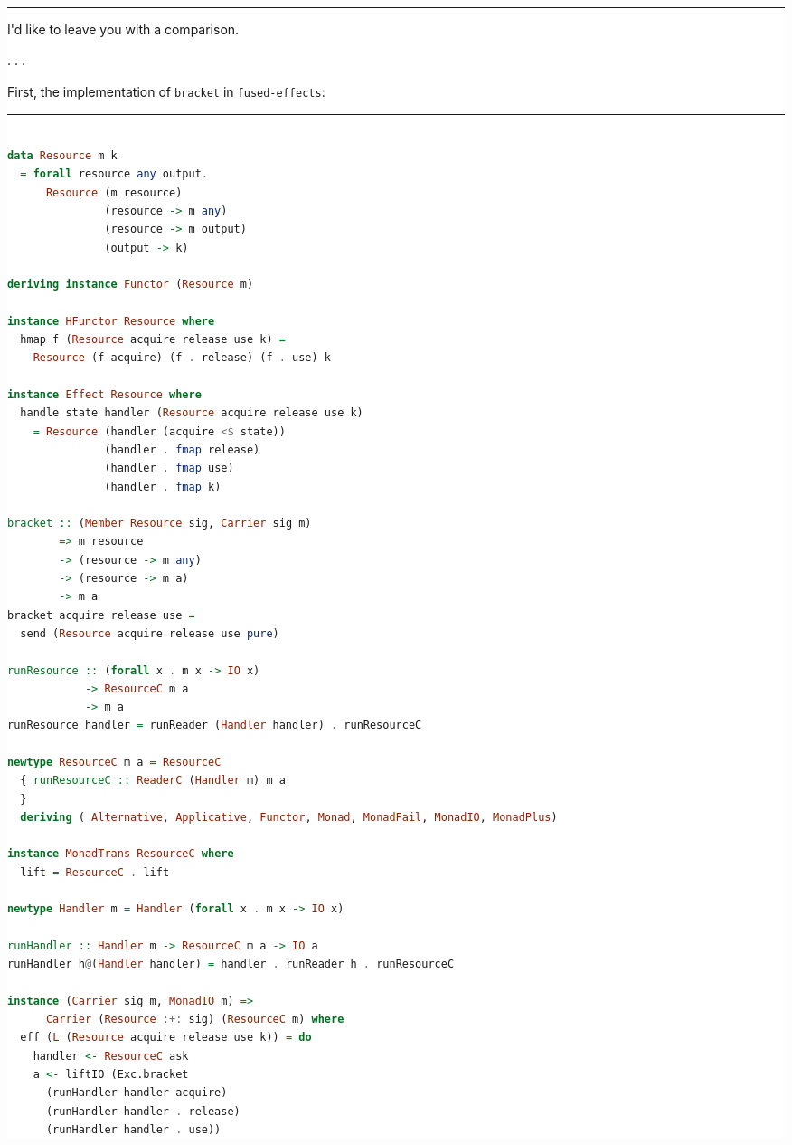 ----

I'd like to leave you with a comparison.

. . .

First, the implementation of `bracket` in `fused-effects`:

----

```haskell

data Resource m k
  = forall resource any output.
      Resource (m resource)
               (resource -> m any)
               (resource -> m output)
               (output -> k)

deriving instance Functor (Resource m)

instance HFunctor Resource where
  hmap f (Resource acquire release use k) =
    Resource (f acquire) (f . release) (f . use) k

instance Effect Resource where
  handle state handler (Resource acquire release use k)
    = Resource (handler (acquire <$ state))
               (handler . fmap release)
               (handler . fmap use)
               (handler . fmap k)

bracket :: (Member Resource sig, Carrier sig m)
        => m resource
        -> (resource -> m any)
        -> (resource -> m a)
        -> m a
bracket acquire release use =
  send (Resource acquire release use pure)

runResource :: (forall x . m x -> IO x)
            -> ResourceC m a
            -> m a
runResource handler = runReader (Handler handler) . runResourceC

newtype ResourceC m a = ResourceC
  { runResourceC :: ReaderC (Handler m) m a
  }
  deriving ( Alternative, Applicative, Functor, Monad, MonadFail, MonadIO, MonadPlus)

instance MonadTrans ResourceC where
  lift = ResourceC . lift

newtype Handler m = Handler (forall x . m x -> IO x)

runHandler :: Handler m -> ResourceC m a -> IO a
runHandler h@(Handler handler) = handler . runReader h . runResourceC

instance (Carrier sig m, MonadIO m) =>
      Carrier (Resource :+: sig) (ResourceC m) where
  eff (L (Resource acquire release use k)) = do
    handler <- ResourceC ask
    a <- liftIO (Exc.bracket
      (runHandler handler acquire)
      (runHandler handler . release)
      (runHandler handler . use))
```